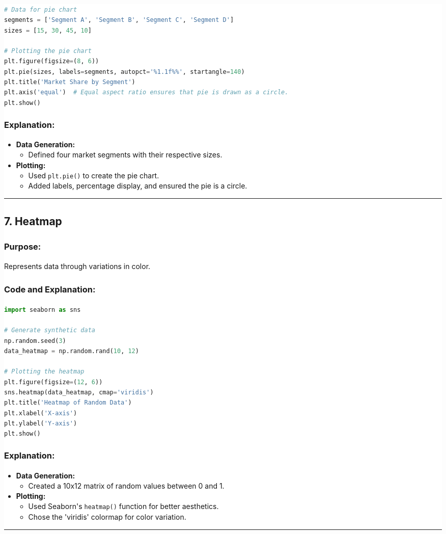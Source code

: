 ```python
# Data for pie chart
segments = ['Segment A', 'Segment B', 'Segment C', 'Segment D']
sizes = [15, 30, 45, 10]

# Plotting the pie chart
plt.figure(figsize=(8, 6))
plt.pie(sizes, labels=segments, autopct='%1.1f%%', startangle=140)
plt.title('Market Share by Segment')
plt.axis('equal')  # Equal aspect ratio ensures that pie is drawn as a circle.
plt.show()
```

### **Explanation:**

- **Data Generation:**
  - Defined four market segments with their respective sizes.
- **Plotting:**
  - Used `plt.pie()` to create the pie chart.
  - Added labels, percentage display, and ensured the pie is a circle.

---

## **7. Heatmap**

### **Purpose:**

Represents data through variations in color.

### **Code and Explanation:**

```python
import seaborn as sns

# Generate synthetic data
np.random.seed(3)
data_heatmap = np.random.rand(10, 12)

# Plotting the heatmap
plt.figure(figsize=(12, 6))
sns.heatmap(data_heatmap, cmap='viridis')
plt.title('Heatmap of Random Data')
plt.xlabel('X-axis')
plt.ylabel('Y-axis')
plt.show()
```

### **Explanation:**

- **Data Generation:**
  - Created a 10x12 matrix of random values between 0 and 1.
- **Plotting:**
  - Used Seaborn's `heatmap()` function for better aesthetics.
  - Chose the 'viridis' colormap for color variation.

---
